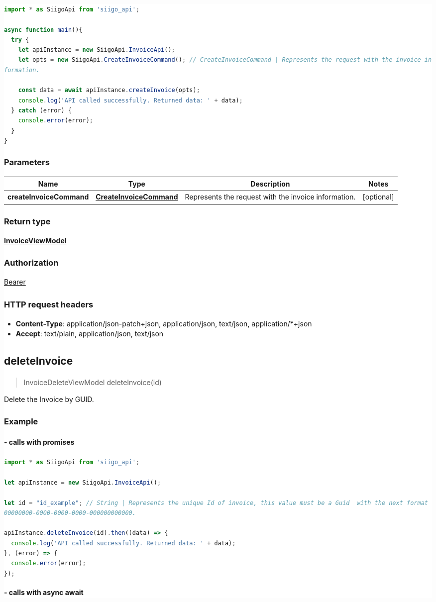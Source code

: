 ```javascript
import * as SiigoApi from 'siigo_api';

async function main(){
  try {
    let apiInstance = new SiigoApi.InvoiceApi();
    let opts = new SiigoApi.CreateInvoiceCommand(); // CreateInvoiceCommand | Represents the request with the invoice information.

    const data = await apiInstance.createInvoice(opts);
    console.log('API called successfully. Returned data: ' + data);
  } catch (error) {
    console.error(error);
  }
}
```


### Parameters


Name | Type | Description  | Notes
------------- | ------------- | ------------- | -------------
 **createInvoiceCommand** | [**CreateInvoiceCommand**](CreateInvoiceCommand.md)| Represents the request with the invoice information. | [optional] 

### Return type

[**InvoiceViewModel**](InvoiceViewModel.md)

### Authorization

[Bearer](../README.md#Bearer)

### HTTP request headers

- **Content-Type**: application/json-patch+json, application/json, text/json, application/*+json
- **Accept**: text/plain, application/json, text/json


## deleteInvoice

> InvoiceDeleteViewModel deleteInvoice(id)

Delete the Invoice by GUID.

### Example

#### - calls with promises

```javascript
import * as SiigoApi from 'siigo_api';

let apiInstance = new SiigoApi.InvoiceApi();

let id = "id_example"; // String | Represents the unique Id of invoice, this value must be a Guid  with the next format 00000000-0000-0000-0000-000000000000.

apiInstance.deleteInvoice(id).then((data) => {
  console.log('API called successfully. Returned data: ' + data);
}, (error) => {
  console.error(error);
});
```
#### - calls with async await
